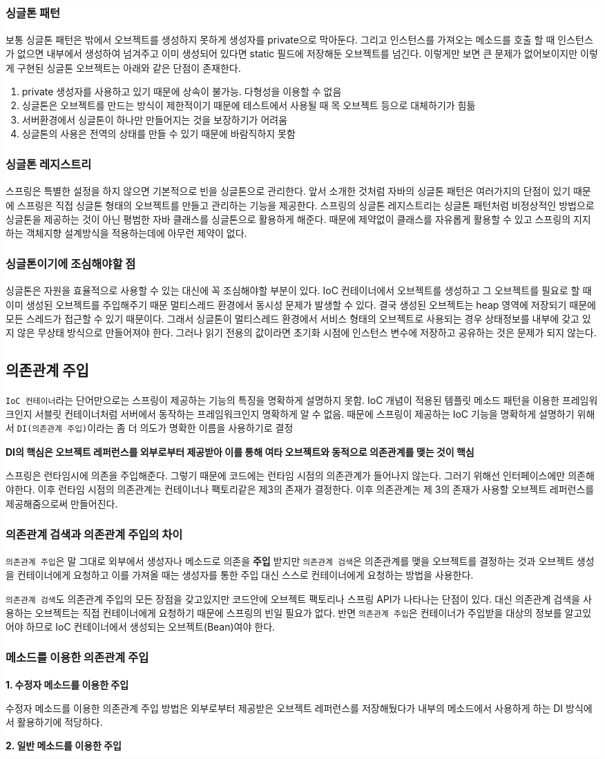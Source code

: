 ### 싱글톤 패턴

보통 싱글톤 패턴은 밖에서 오브젝트를 생성하지 못하게 생성자를 private으로 막아둔다. 그리고 인스턴스를 가져오는 메소드를 호출 할 때
인스턴스가 없으면 내부에서 생성하여 넘겨주고 이미 생성되어 있다면 static 필드에 저장해둔 오브젝트를 넘긴다. 이렇게만 보면 큰 문제가 없어보이지만 이렇게 구현된 싱글톤 오브젝트는 아래와 같은 단점이 존재한다.

1. private 생성자를 사용하고 있기 때문에 상속이 불가능. 다형성을 이용할 수 없음
2. 싱글톤은 오브젝트를 만드는 방식이 제한적이기 때문에 테스트에서 사용될 때 목 오브젝트 등으로 대체하기가 힘듦
3. 서버환경에서 싱글톤이 하나만 만들어지는 것을 보장하기가 어려움
4. 싱글톤의 사용은 전역의 상태를 만들 수 있기 때문에 바람직하지 못함

### 싱글톤 레지스트리
스프링은 특별한 설정을 하지 않으면 기본적으로 빈을 싱글톤으로 관리한다. 앞서 소개한 것처럼 자바의 싱글톤 패턴은 여러가지의 단점이 있기 때문에
스프링은 직접 싱글톤 형태의 오브젝트를 만들고 관리하는 기능을 제공한다. 스프링의 싱글톤 레지스트리는 싱글톤 패턴처럼 비정상적인 방법으로 싱글톤을 제공하는 것이 아닌
평범한 자바 클래스를 싱글톤으로 활용하게 해준다. 때문에 제약없이 클래스를 자유롭게 활용할 수 있고 스프링의 지지하는 객체지향 설계방식을 적용하는데에 아무런 제약이 없다.

### 싱글톤이기에 조심해야할 점
싱글톤은 자원을 효율적으로 사용할 수 있는 대신에 꼭 조심해야할 부분이 있다. IoC 컨테이너에서 오브젝트를 생성하고 그 오브젝트를 필요로 할 때 이미 생성된 오브젝트를 주입해주기 때문
멀티스레드 환경에서 동시성 문제가 발생할 수 있다. 결국 생성된 오브젝트는 heap 영역에 저장되기 때문에 모든 스레드가 접근할 수 있기 때문이다. 그래서 싱글톤이 멀티스레드 환경에서
서비스 형태의 오브젝트로 사용되는 경우 상태정보를 내부에 갖고 있지 않은 무상태 방식으로 만들어져야 한다. 그러나 읽기 전용의 값이라면 초기화 시점에 인스턴스 변수에 저장하고 공유하는 것은 문제가 되지 않는다.


## 의존관계 주입
`IoC 컨테이너`라는 단어만으로는 스프링이 제공하는 기능의 특징을 명확하게 설명하지 못함. IoC 개념이 적용된 템플릿 메소드 패턴을 이용한 프레임워크인지
서블릿 컨테이너처럼 서버에서 동작하는 프레임워크인지 명확하게 알 수 없음. 때문에 스프링이 제공하는 IoC 기능을 명확하게 설명하기 위해서 `DI(의존관계 주입)`이라는 좀 더 의도가 명확한 이름을 사용하기로 결정

**DI의 핵심은 오브젝트 레퍼런스를 외부로부터 제공받아 이를 통해 여타 오브젝트와 동적으로 의존관계를 맺는 것이 핵심**

스프링은 런타임시에 의존을 주입해준다. 그렇기 때문에 코드에는 런타임 시점의 의존관계가 들어나지 않는다. 그러기 위해선 인터페이스에만 의존해야한다. 이후 런타임 시점의 의존관계는 컨테이너나 팩토리같은 제3의 존재가 결정한다.
이후 의존관계는 제 3의 존재가 사용할 오브젝트 레퍼런스를 제공해줌으로써 만들어진다.

### 의존관계 검색과 의존관계 주입의 차이
`의존관계 주입`은 말 그대로 외부에서 생성자나 메소드로 의존을 **주입** 받지만 `의존관계 검색`은 의존관계를 맺을 오브젝트를 결정하는 것과 오브젝트 생성을 컨테이너에게 요청하고
이를 가져올 때는 생성자를 통한 주입 대신 스스로 컨테이너에게 요청하는 방법을 사용한다.

`의존관계 검색`도 의존관계 주입의 모든 장점을 갖고있지만 코드안에 오브젝트 팩토리나 스프링 API가 나타나는 단점이 있다. 대신 의존관계 검색을 사용하는 오브젝트는 직접 컨테이너에게 요청하기 때문에
스프링의 빈일 필요가 없다. 반면 `의존관계 주입`은 컨테이너가 주입받을 대상의 정보를 알고있어야 하므로 IoC 컨테이너에서 생성되는 오브젝트(Bean)여야 한다.

### 메소드를 이용한 의존관계 주입

**1. 수정자 메소드를 이용한 주입**

수정자 메소드를 이용한 의존관계 주입 방법은 외부로부터 제공받은 오브젝트 레퍼런스를 저장해뒀다가 내부의 메소드에서 사용하게 하는 DI 방식에서 활용하기에 적당하다.


**2. 일반 메소드를 이용한 주입**

